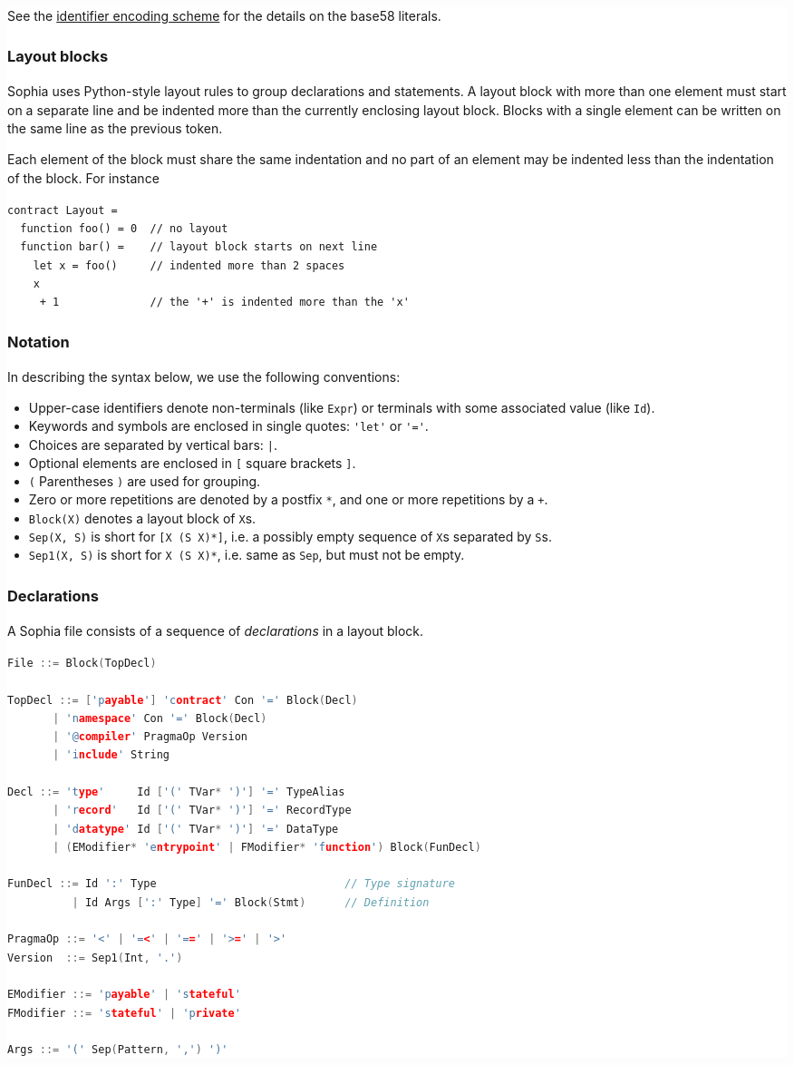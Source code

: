 See the [identifier encoding scheme](https://github.com/aeternity/protocol/blob/master/node/api/api_encoding.md) for the
details on the base58 literals.

### Layout blocks

Sophia uses Python-style layout rules to group declarations and statements. A
layout block with more than one element must start on a separate line and be
indented more than the currently enclosing layout block. Blocks with a single
element can be written on the same line as the previous token.

Each element of the block must share the same indentation and no part of an
element may be indented less than the indentation of the block. For instance

```
contract Layout =
  function foo() = 0  // no layout
  function bar() =    // layout block starts on next line
    let x = foo()     // indented more than 2 spaces
    x
     + 1              // the '+' is indented more than the 'x'
```

### Notation

In describing the syntax below, we use the following conventions:
- Upper-case identifiers denote non-terminals (like `Expr`) or terminals with
  some associated value (like `Id`).
- Keywords and symbols are enclosed in single quotes: `'let'` or `'='`.
- Choices are separated by vertical bars: `|`.
- Optional elements are enclosed in `[` square brackets `]`.
- `(` Parentheses `)` are used for grouping.
- Zero or more repetitions are denoted by a postfix `*`, and one or more
  repetitions by a `+`.
- `Block(X)` denotes a layout block of `X`s.
- `Sep(X, S)` is short for `[X (S X)*]`, i.e. a possibly empty sequence of `X`s
  separated by `S`s.
- `Sep1(X, S)` is short for `X (S X)*`, i.e. same as `Sep`, but must not be empty.


### Declarations

A Sophia file consists of a sequence of *declarations* in a layout block.

```c
File ::= Block(TopDecl)

TopDecl ::= ['payable'] 'contract' Con '=' Block(Decl)
       | 'namespace' Con '=' Block(Decl)
       | '@compiler' PragmaOp Version
       | 'include' String

Decl ::= 'type'     Id ['(' TVar* ')'] '=' TypeAlias
       | 'record'   Id ['(' TVar* ')'] '=' RecordType
       | 'datatype' Id ['(' TVar* ')'] '=' DataType
       | (EModifier* 'entrypoint' | FModifier* 'function') Block(FunDecl)

FunDecl ::= Id ':' Type                             // Type signature
          | Id Args [':' Type] '=' Block(Stmt)      // Definition

PragmaOp ::= '<' | '=<' | '==' | '>=' | '>'
Version  ::= Sep1(Int, '.')

EModifier ::= 'payable' | 'stateful'
FModifier ::= 'stateful' | 'private'

Args ::= '(' Sep(Pattern, ',') ')'
```